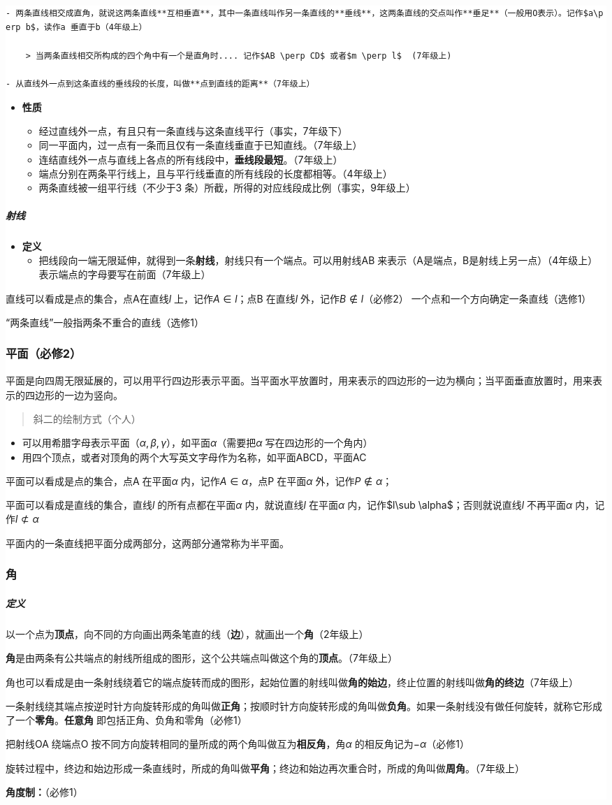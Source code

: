     - 两条直线相交成直角，就说这两条直线**互相垂直**，其中一条直线叫作另一条直线的**垂线**，这两条直线的交点叫作**垂足**（一般用O表示）。记作$a\perp b$，读作a 垂直于b（4年级上）

        > 当两条直线相交所构成的四个角中有一个是直角时.... 记作$AB \perp CD$ 或者$m \perp l$  (7年级上)

    - 从直线外一点到这条直线的垂线段的长度，叫做**点到直线的距离**（7年级上）

- **性质**
  
    - 经过直线外一点，有且只有一条直线与这条直线平行（事实，7年级下）
    - 同一平面内，过一点有一条而且仅有一条直线垂直于已知直线。（7年级上）
    - 连结直线外一点与直线上各点的所有线段中，**垂线段最短**。（7年级上）
    - 端点分别在两条平行线上，且与平行线垂直的所有线段的长度都相等。（4年级上）
    - 两条直线被一组平行线（不少于3 条）所截，所得的对应线段成比例（事实，9年级上）

##### 射线

- **定义**
    - 把线段向一端无限延伸，就得到一条**射线**，射线只有一个端点。可以用射线AB 来表示（A是端点，B是射线上另一点）（4年级上）表示端点的字母要写在前面（7年级上）

直线可以看成是点的集合，点A在直线$l$ 上，记作$A\in l$；点B 在直线$l$ 外，记作$B\notin l$（必修2）
一个点和一个方向确定一条直线（选修1）

“两条直线”一般指两条不重合的直线（选修1）

### 平面（必修2）

平面是向四周无限延展的，可以用平行四边形表示平面。当平面水平放置时，用来表示的四边形的一边为横向；当平面垂直放置时，用来表示的四边形的一边为竖向。

> 斜二的绘制方式（个人）

- 可以用希腊字母表示平面（$\alpha,\beta,\gamma$），如平面$\alpha$（需要把$\alpha$ 写在四边形的一个角内）
- 用四个顶点，或者对顶角的两个大写英文字母作为名称，如平面ABCD，平面AC

平面可以看成是点的集合，点A 在平面$\alpha$ 内，记作$A\in \alpha$，点P 在平面$\alpha$ 外，记作$P \notin \alpha$；

平面可以看成是直线的集合，直线$l$ 的所有点都在平面$\alpha$ 内，就说直线$l$ 在平面$\alpha$ 内，记作$l\sub \alpha$；否则就说直线$l$ 不再平面$\alpha$ 内，记作$l\not\subset \alpha$

平面内的一条直线把平面分成两部分，这两部分通常称为半平面。

### 角

##### 定义

以一个点为**顶点**，向不同的方向画出两条笔直的线（**边**），就画出一个**角**（2年级上）

**角**是由两条有公共端点的射线所组成的图形，这个公共端点叫做这个角的**顶点**。（7年级上）

角也可以看成是由一条射线绕着它的端点旋转而成的图形，起始位置的射线叫做**角的始边**，终止位置的射线叫做**角的终边**（7年级上）

一条射线绕其端点按逆时针方向旋转形成的角叫做**正角**；按顺时针方向旋转形成的角叫做**负角**。如果一条射线没有做任何旋转，就称它形成了一个**零角**。**任意角** 即包括正角、负角和零角（必修1）

把射线OA 绕端点O 按不同方向旋转相同的量所成的两个角叫做互为**相反角**，角$\alpha$ 的相反角记为$-\alpha$（必修1）

旋转过程中，终边和始边形成一条直线时，所成的角叫做**平角**；终边和始边再次重合时，所成的角叫做**周角**。（7年级上）



**角度制：**（必修1）
